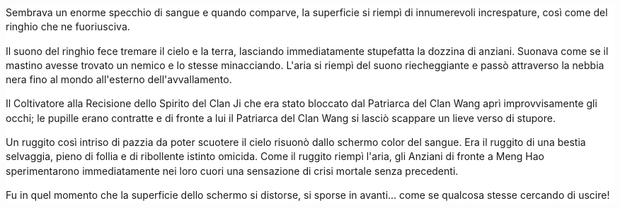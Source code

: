 
Sembrava un enorme specchio di sangue e quando comparve, la superficie si riempì di innumerevoli increspature, così come del ringhio che ne fuoriusciva.


Il suono del ringhio fece tremare il cielo e la terra, lasciando immediatamente stupefatta la dozzina di anziani. Suonava come se il mastino avesse trovato un nemico e lo stesse minacciando. L'aria si riempì del suono riecheggiante e passò attraverso la nebbia nera fino al mondo all'esterno dell'avvallamento.


Il Coltivatore alla Recisione dello Spirito del Clan Ji che era stato bloccato dal Patriarca del Clan Wang aprì improvvisamente gli occhi; le pupille erano contratte e di fronte a lui il Patriarca del Clan Wang si lasciò scappare un lieve verso di stupore.


Un ruggito così intriso di pazzia da poter scuotere il cielo risuonò dallo schermo color del sangue. Era il ruggito di una bestia selvaggia, pieno di follia e di ribollente istinto omicida. Come il ruggito riempì l'aria, gli Anziani di fronte a Meng Hao sperimentarono immediatamente nei loro cuori una sensazione di crisi mortale senza precedenti.


Fu in quel momento che la superficie dello schermo si distorse, si sporse in avanti... come se qualcosa stesse cercando di uscire!
                                


                                



